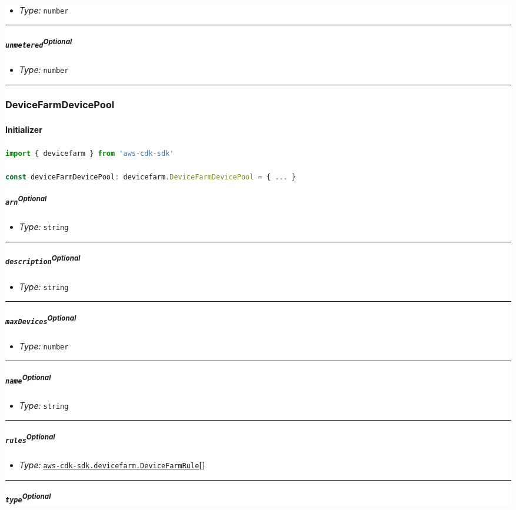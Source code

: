 - *Type:* `number`

---

##### `unmetered`<sup>Optional</sup> <a name="aws-cdk-sdk.devicefarm.DeviceFarmDeviceMinutes.property.unmetered"></a>

- *Type:* `number`

---

### DeviceFarmDevicePool <a name="aws-cdk-sdk.devicefarm.DeviceFarmDevicePool"></a>

#### Initializer <a name="[object Object].Initializer"></a>

```typescript
import { devicefarm } from 'aws-cdk-sdk'

const deviceFarmDevicePool: devicefarm.DeviceFarmDevicePool = { ... }
```

##### `arn`<sup>Optional</sup> <a name="aws-cdk-sdk.devicefarm.DeviceFarmDevicePool.property.arn"></a>

- *Type:* `string`

---

##### `description`<sup>Optional</sup> <a name="aws-cdk-sdk.devicefarm.DeviceFarmDevicePool.property.description"></a>

- *Type:* `string`

---

##### `maxDevices`<sup>Optional</sup> <a name="aws-cdk-sdk.devicefarm.DeviceFarmDevicePool.property.maxDevices"></a>

- *Type:* `number`

---

##### `name`<sup>Optional</sup> <a name="aws-cdk-sdk.devicefarm.DeviceFarmDevicePool.property.name"></a>

- *Type:* `string`

---

##### `rules`<sup>Optional</sup> <a name="aws-cdk-sdk.devicefarm.DeviceFarmDevicePool.property.rules"></a>

- *Type:* [`aws-cdk-sdk.devicefarm.DeviceFarmRule`](#aws-cdk-sdk.devicefarm.DeviceFarmRule)[]

---

##### `type`<sup>Optional</sup> <a name="aws-cdk-sdk.devicefarm.DeviceFarmDevicePool.property.type"></a>
